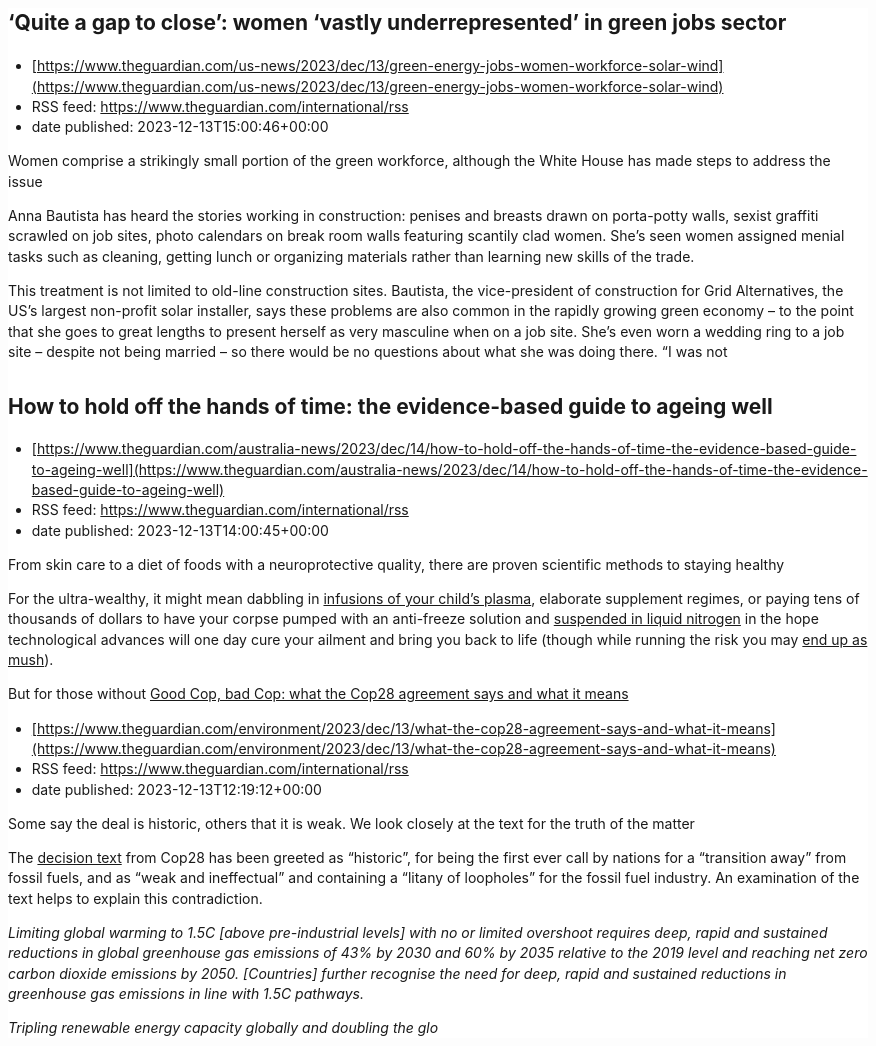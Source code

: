 ## ‘Quite a gap to close’: women ‘vastly underrepresented’ in green jobs sector
 - [https://www.theguardian.com/us-news/2023/dec/13/green-energy-jobs-women-workforce-solar-wind](https://www.theguardian.com/us-news/2023/dec/13/green-energy-jobs-women-workforce-solar-wind)
 - RSS feed: https://www.theguardian.com/international/rss
 - date published: 2023-12-13T15:00:46+00:00

<p>Women comprise a strikingly small portion of the green workforce, although the White House has made steps to address the issue</p><p>Anna Bautista has heard the stories working in construction: penises and breasts drawn on porta-potty walls, sexist graffiti scrawled on job sites, photo calendars on break room walls featuring scantily clad women. She’s seen women assigned menial tasks such as cleaning, getting lunch or organizing materials rather than learning new skills of the trade.</p><p>This treatment is not limited to old-line construction sites. Bautista, the vice-president of construction for Grid Alternatives, the US’s largest non-profit solar installer, says these problems are also common in the rapidly growing green economy – to the point that she goes to great lengths to present herself as very masculine when on a job site. She’s even worn a wedding ring to a job site – despite not being married – so there would be no questions about what she was doing there. “I was not 

## How to hold off the hands of time: the evidence-based guide to ageing well
 - [https://www.theguardian.com/australia-news/2023/dec/14/how-to-hold-off-the-hands-of-time-the-evidence-based-guide-to-ageing-well](https://www.theguardian.com/australia-news/2023/dec/14/how-to-hold-off-the-hands-of-time-the-evidence-based-guide-to-ageing-well)
 - RSS feed: https://www.theguardian.com/international/rss
 - date published: 2023-12-13T14:00:45+00:00

<p>From skin care to a diet of foods with a neuroprotective quality, there are proven scientific methods to staying healthy</p><p>For the ultra-wealthy, it might mean dabbling in <a href="https://www.smh.com.au/lifestyle/health-and-wellness/taking-the-blood-of-your-17-year-old-son-anti-ageing-has-gone-too-far-20230530-p5dcd6.html">infusions of your child’s plasma</a>, elaborate supplement regimes, or paying tens of thousands of dollars to have your corpse pumped with an anti-freeze solution and <a href="https://www.technologyreview.com/2022/10/14/1060951/cryonics-sci-fi-freezing-bodies/">suspended in liquid nitrogen</a> in the hope technological advances will one day cure your ailment and bring you back to life (though while running the risk you may <a href="https://www.cryonicsarchive.org/library/suspension-failures-lessons-from-the-early-years/">end up as mush</a>).</p><p>But for those without <a href="https://www.bloomberg.com/news/features/2023-01-25/anti-aging-techniques-taken-t

## Good Cop, bad Cop: what the Cop28 agreement says and what it means
 - [https://www.theguardian.com/environment/2023/dec/13/what-the-cop28-agreement-says-and-what-it-means](https://www.theguardian.com/environment/2023/dec/13/what-the-cop28-agreement-says-and-what-it-means)
 - RSS feed: https://www.theguardian.com/international/rss
 - date published: 2023-12-13T12:19:12+00:00

<p>Some say the deal is historic, others that it is weak. We look closely at the text for the truth of the matter</p><p>The <a href="https://unfccc.int/documents/636608">decision text</a> from Cop28 has been greeted as “historic”, for being the first ever call by nations for a “transition away” from fossil fuels, and as “weak and ineffectual” and containing a “litany of loopholes” for the fossil fuel industry. An examination of the text helps to explain this contradiction.</p><p><em>Limiting global warming to 1.5C [above pre-industrial levels] with no or limited overshoot requires deep, rapid and sustained reductions in global greenhouse gas emissions of 43% by 2030 and 60% by 2035 relative to the 2019 level and reaching net zero carbon dioxide emissions by 2050. [Countries] further recogni</em><em>se the need for deep, rapid and sustained reductions in greenhouse gas emissions in line with 1.5C pathways.</em></p><p><em>Tripling renewable energy capacity globally and doubling the glo
